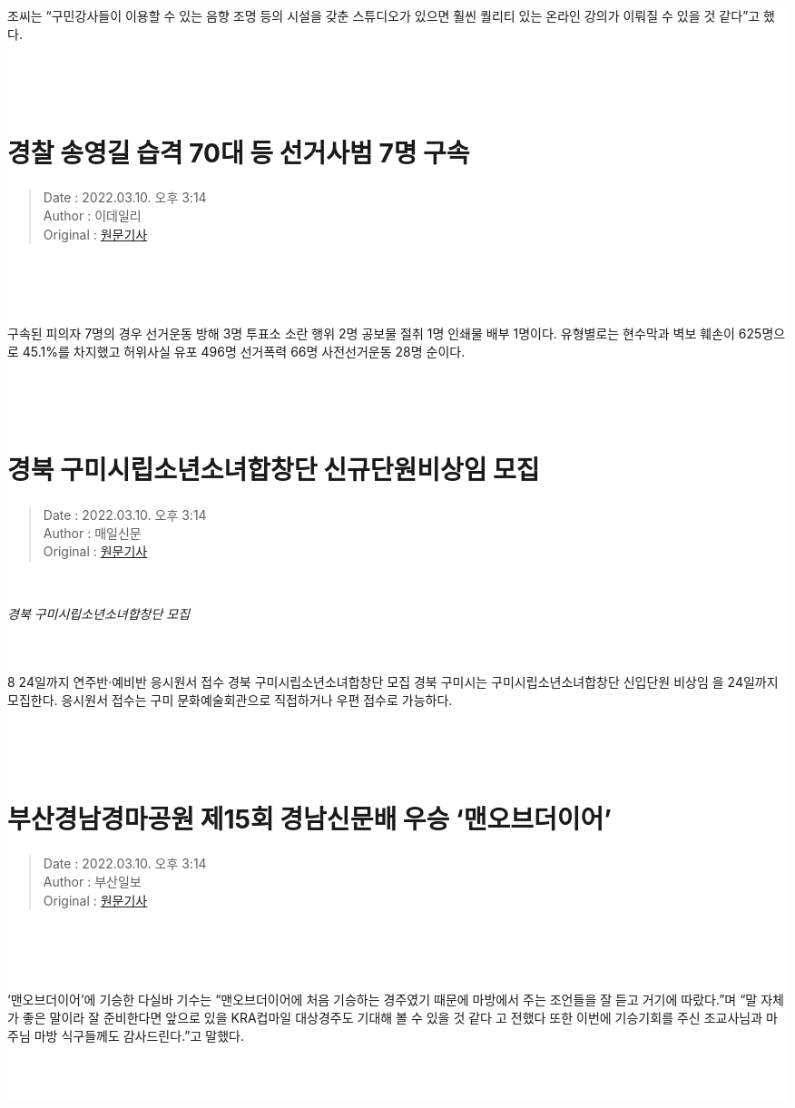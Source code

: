 조씨는 “구민강사들이 이용할 수 있는 음향 조명 등의 시설을 갖춘 스튜디오가 있으면 훨씬 퀄리티 있는 온라인 강의가 이뤄질 수 있을 것 같다”고 했다.  
<br/><br/><br/>  

  
# 경찰 송영길 습격 70대 등 선거사범 7명 구속  
  
> Date : 2022.03.10. 오후 3:14  
> Author : 이데일리  
> Original : [원문기사](https://news.naver.com/main/read.naver?mode=LSD&mid=sec&sid1=102&oid=018&aid=0005164162)  
<br/>  
  
<img alt="" src="https://imgnews.pstatic.net/image/018/2022/03/10/0005164162_001_20220310151401086.jpg?type=w647"/>  
<br/><br/>  
  
구속된 피의자 7명의 경우 선거운동 방해 3명 투표소 소란 행위 2명 공보물 절취 1명 인쇄물 배부 1명이다.
유형별로는 현수막과 벽보 훼손이 625명으로 45.1%를 차지했고 허위사실 유포 496명 선거폭력 66명 사전선거운동 28명 순이다.  
<br/><br/><br/>  

  
# 경북 구미시립소년소녀합창단 신규단원비상임 모집  
  
> Date : 2022.03.10. 오후 3:14  
> Author : 매일신문  
> Original : [원문기사](https://news.naver.com/main/read.naver?mode=LSD&mid=sec&sid1=102&oid=088&aid=0000748631)  
<br/>  
  
<img alt="" src="https://imgnews.pstatic.net/image/088/2022/03/10/0000748631_001_20220310151401297.jpg?type=w647"><em class="img_desc">경북 구미시립소년소녀합창단 모집</em></img>  
<br/><br/>  
  
8 24일까지 연주반·예비반 응시원서 접수 경북 구미시립소년소녀합창단 모집 경북 구미시는 구미시립소년소녀합창단 신입단원 비상임 을 24일까지 모집한다.
응시원서 접수는 구미 문화예술회관으로 직접하거나 우편 접수로 가능하다.  
<br/><br/><br/>  

  
# 부산경남경마공원 제15회 경남신문배 우승 ‘맨오브더이어’  
  
> Date : 2022.03.10. 오후 3:14  
> Author : 부산일보  
> Original : [원문기사](https://news.naver.com/main/read.naver?mode=LSD&mid=sec&sid1=102&oid=082&aid=0001145290)  
<br/>  
  
<img alt="" src="https://imgnews.pstatic.net/image/082/2022/03/10/0001145290_001_20220310151401251.jpg?type=w647"/>  
<br/><br/>  
  
‘맨오브더이어’에 기승한 다실바 기수는 “맨오브더이어에 처음 기승하는 경주였기 때문에 마방에서 주는 조언들을 잘 듣고 거기에 따랐다.”며 “말 자체가 좋은 말이라 잘 준비한다면 앞으로 있을 KRA컵마일 대상경주도 기대해 볼 수 있을 것 같다 고 전했다 또한 이번에 기승기회를 주신 조교사님과 마주님 마방 식구들께도 감사드린다.”고 말했다.  
<br/><br/><br/>  

  